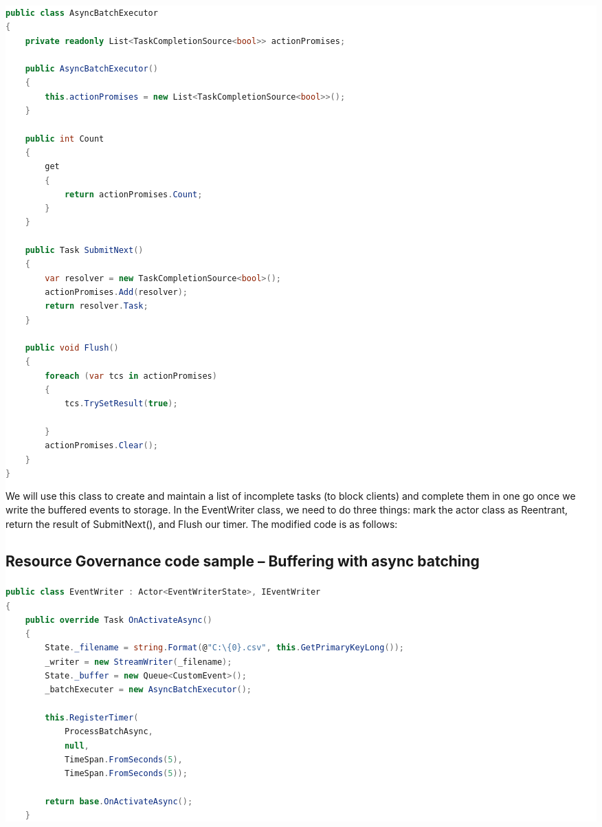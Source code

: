 ```csharp
public class AsyncBatchExecutor
{
    private readonly List<TaskCompletionSource<bool>> actionPromises;

    public AsyncBatchExecutor()
    {
        this.actionPromises = new List<TaskCompletionSource<bool>>();
    }

    public int Count
    {
        get
        {
            return actionPromises.Count;
        }
    }

    public Task SubmitNext()
    {
        var resolver = new TaskCompletionSource<bool>();
        actionPromises.Add(resolver);
        return resolver.Task;
    }

    public void Flush()
    {
        foreach (var tcs in actionPromises)
        {
            tcs.TrySetResult(true);

        }
        actionPromises.Clear();
    }
}
```

We will use this class to create and maintain a list of incomplete tasks (to block clients) and complete them in one go once we write the buffered events to storage.
In the EventWriter class, we need to do three things: mark the actor class as Reentrant, return the result of SubmitNext(), and Flush our timer. The modified code is as follows:

## Resource Governance code sample – Buffering with async batching

```csharp
public class EventWriter : Actor<EventWriterState>, IEventWriter
{
    public override Task OnActivateAsync()
    {
        State._filename = string.Format(@"C:\{0}.csv", this.GetPrimaryKeyLong());
        _writer = new StreamWriter(_filename);
        State._buffer = new Queue<CustomEvent>();
        _batchExecuter = new AsyncBatchExecutor();

        this.RegisterTimer(
            ProcessBatchAsync,
            null,
            TimeSpan.FromSeconds(5),
            TimeSpan.FromSeconds(5));

        return base.OnActivateAsync();
    }

```
